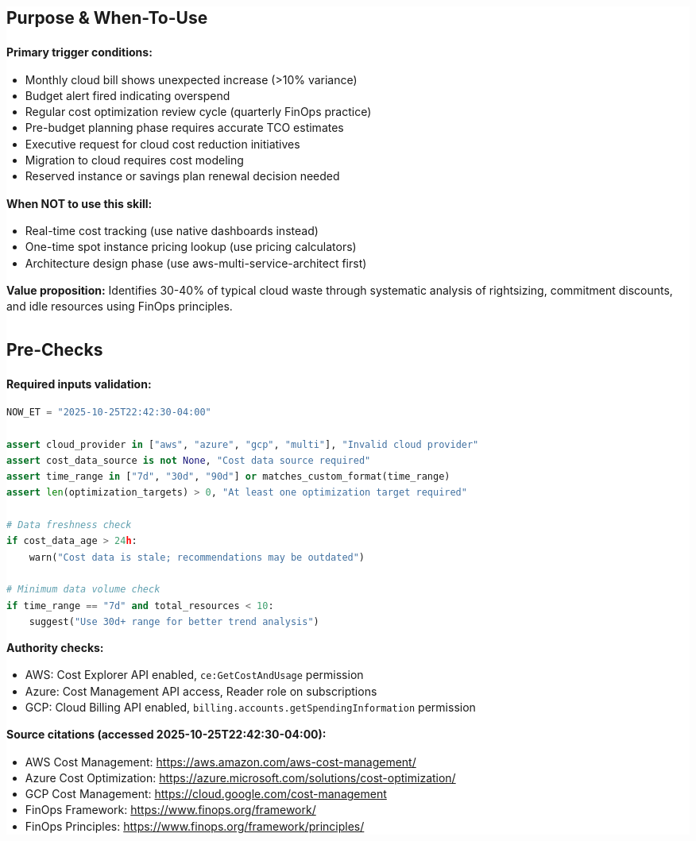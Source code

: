 ## Purpose & When-To-Use

**Primary trigger conditions:**

- Monthly cloud bill shows unexpected increase (>10% variance)
- Budget alert fired indicating overspend
- Regular cost optimization review cycle (quarterly FinOps practice)
- Pre-budget planning phase requires accurate TCO estimates
- Executive request for cloud cost reduction initiatives
- Migration to cloud requires cost modeling
- Reserved instance or savings plan renewal decision needed

**When NOT to use this skill:**

- Real-time cost tracking (use native dashboards instead)
- One-time spot instance pricing lookup (use pricing calculators)
- Architecture design phase (use aws-multi-service-architect first)

**Value proposition:** Identifies 30-40% of typical cloud waste through systematic analysis of rightsizing, commitment discounts, and idle resources using FinOps principles.

## Pre-Checks

**Required inputs validation:**

```python
NOW_ET = "2025-10-25T22:42:30-04:00"

assert cloud_provider in ["aws", "azure", "gcp", "multi"], "Invalid cloud provider"
assert cost_data_source is not None, "Cost data source required"
assert time_range in ["7d", "30d", "90d"] or matches_custom_format(time_range)
assert len(optimization_targets) > 0, "At least one optimization target required"

# Data freshness check
if cost_data_age > 24h:
    warn("Cost data is stale; recommendations may be outdated")

# Minimum data volume check
if time_range == "7d" and total_resources < 10:
    suggest("Use 30d+ range for better trend analysis")
```

**Authority checks:**

- AWS: Cost Explorer API enabled, `ce:GetCostAndUsage` permission
- Azure: Cost Management API access, Reader role on subscriptions
- GCP: Cloud Billing API enabled, `billing.accounts.getSpendingInformation` permission

**Source citations (accessed 2025-10-25T22:42:30-04:00):**

- AWS Cost Management: https://aws.amazon.com/aws-cost-management/
- Azure Cost Optimization: https://azure.microsoft.com/solutions/cost-optimization/
- GCP Cost Management: https://cloud.google.com/cost-management
- FinOps Framework: https://www.finops.org/framework/
- FinOps Principles: https://www.finops.org/framework/principles/
